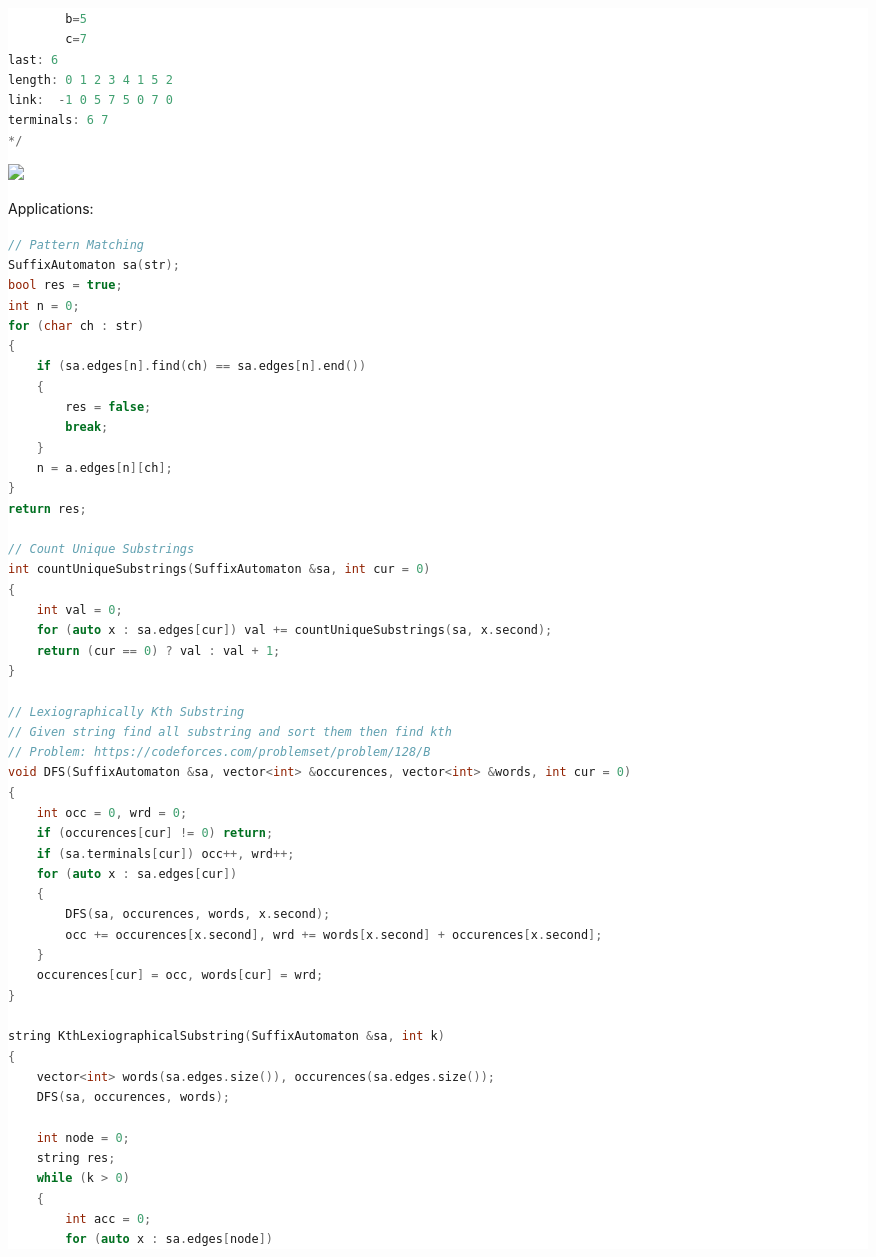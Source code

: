 ```cpp
        b=5
        c=7
last: 6
length: 0 1 2 3 4 1 5 2
link:  -1 0 5 7 5 0 7 0
terminals: 6 7
*/
```

![](.gitbook/assets/image%20%28163%29.png)

Applications:

```cpp
// Pattern Matching
SuffixAutomaton sa(str);
bool res = true;
int n = 0;
for (char ch : str)
{
    if (sa.edges[n].find(ch) == sa.edges[n].end())
    {
        res = false;
        break;
    }
    n = a.edges[n][ch];
}
return res;

// Count Unique Substrings
int countUniqueSubstrings(SuffixAutomaton &sa, int cur = 0)
{
    int val = 0;
    for (auto x : sa.edges[cur]) val += countUniqueSubstrings(sa, x.second);
    return (cur == 0) ? val : val + 1;
}

// Lexiographically Kth Substring
// Given string find all substring and sort them then find kth
// Problem: https://codeforces.com/problemset/problem/128/B
void DFS(SuffixAutomaton &sa, vector<int> &occurences, vector<int> &words, int cur = 0)
{
    int occ = 0, wrd = 0;
    if (occurences[cur] != 0) return;
    if (sa.terminals[cur]) occ++, wrd++;
    for (auto x : sa.edges[cur])
    {
        DFS(sa, occurences, words, x.second);
        occ += occurences[x.second], wrd += words[x.second] + occurences[x.second];
    }
    occurences[cur] = occ, words[cur] = wrd;
}

string KthLexiographicalSubstring(SuffixAutomaton &sa, int k)
{
    vector<int> words(sa.edges.size()), occurences(sa.edges.size());
    DFS(sa, occurences, words);

    int node = 0;
    string res;
    while (k > 0)
    {
        int acc = 0;
        for (auto x : sa.edges[node])
```